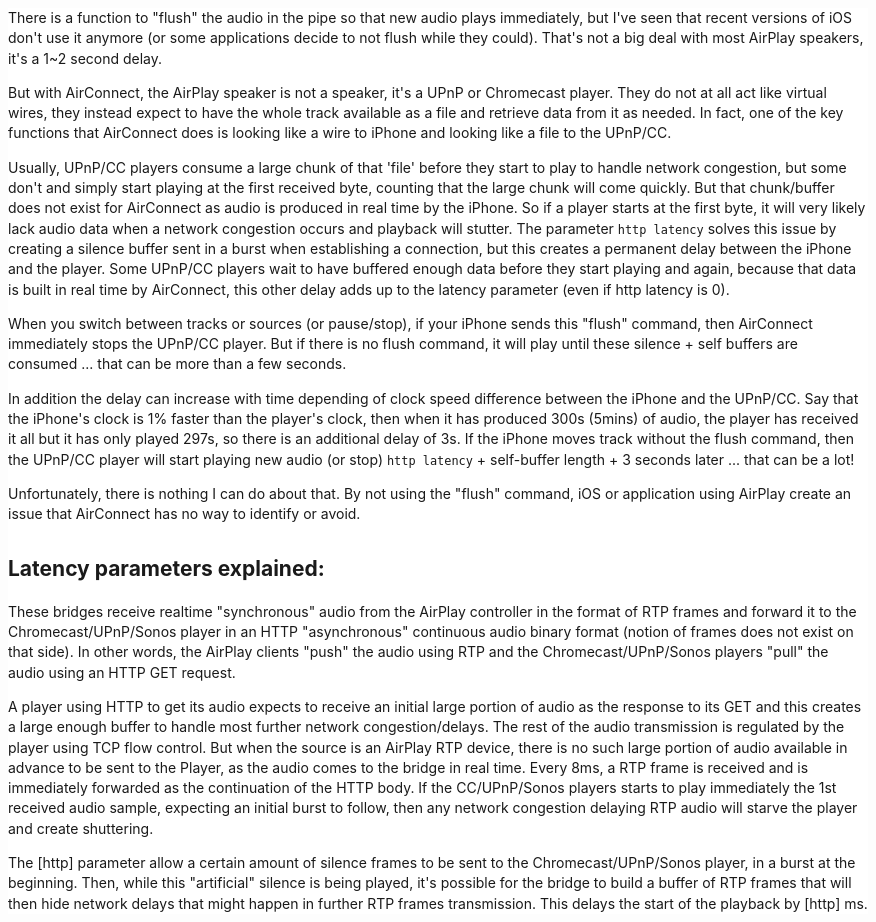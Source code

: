 There is a function to "flush" the audio in the pipe so that new audio plays immediately, but I've seen that recent versions of iOS don't use it anymore (or some applications decide to not flush while they could). That's not a big deal with most AirPlay speakers, it's a 1~2 second delay.

But with AirConnect, the AirPlay speaker is not a speaker, it's a UPnP or Chromecast player. They do not at all act like virtual wires, they instead expect to have the whole track available as a file and retrieve data from it as needed. In fact, one of the key functions that AirConnect does is looking like a wire to iPhone and looking like a file to the UPnP/CC. 

Usually, UPnP/CC players consume a large chunk of that 'file' before they start to play to handle network congestion, but some don't and simply start playing at the first received byte, counting that the large chunk will come quickly. But that chunk/buffer does not exist for AirConnect as audio is produced in real time by the iPhone. So if a player starts at the first byte, it will very likely lack audio data when a network congestion occurs and playback will stutter. The parameter `http latency` solves this issue by creating a silence buffer sent in a burst when establishing a connection, but this creates a permanent delay between the iPhone and the player. Some UPnP/CC players wait to have buffered enough data before they start playing and again, because that data is built in real time by AirConnect, this other delay adds up to the latency parameter (even if http latency is 0). 

When you switch between tracks or sources (or pause/stop), if your iPhone sends this "flush" command, then AirConnect immediately stops the UPnP/CC player. But if there is no flush command, it will play until these silence + self buffers are consumed ... that can be more than a few seconds.

In addition the delay can increase with time depending of clock speed difference between the iPhone and the UPnP/CC. Say that the iPhone's clock is 1% faster than the player's clock, then when it has produced 300s (5mins) of audio, the player has received it all but it has only played 297s, so there is an additional delay of 3s. If the iPhone moves track without the flush command, then the UPnP/CC player will start playing new audio (or stop) `http latency` + self-buffer length + 3 seconds later ... that can be a lot!

Unfortunately, there is nothing I can do about that. By not using the "flush" command, iOS or application using AirPlay create an issue that AirConnect has no way to identify or avoid.

## Latency parameters explained:

These bridges receive realtime "synchronous" audio from the AirPlay controller in the format of RTP frames and forward it to the Chromecast/UPnP/Sonos player in an HTTP "asynchronous" continuous audio binary format (notion of frames does not exist on that side). In other words, the AirPlay clients "push" the audio using RTP and the Chromecast/UPnP/Sonos players "pull" the audio using an HTTP GET request. 

A player using HTTP to get its audio expects to receive an initial large portion of audio as the response to its GET and this creates a large enough buffer to handle most further network congestion/delays. The rest of the audio transmission is regulated by the player using TCP flow control. But when the source is an AirPlay RTP device, there is no such large portion of audio available in advance to be sent to the Player, as the audio comes to the bridge in real time. Every 8ms, a RTP frame is received and is immediately forwarded as the continuation of the HTTP body. If the CC/UPnP/Sonos players starts to play immediately the 1st received audio sample, expecting an initial burst to follow, then any network congestion delaying RTP audio will starve the player and create shuttering. 

The [http] parameter allow a certain amount of silence frames to be sent to the Chromecast/UPnP/Sonos player, in a burst at the beginning. Then, while this "artificial" silence is being played, it's possible for the bridge to build a buffer of RTP frames that will then hide network delays that might happen in further RTP frames transmission. This delays the start of the playback by [http] ms.
